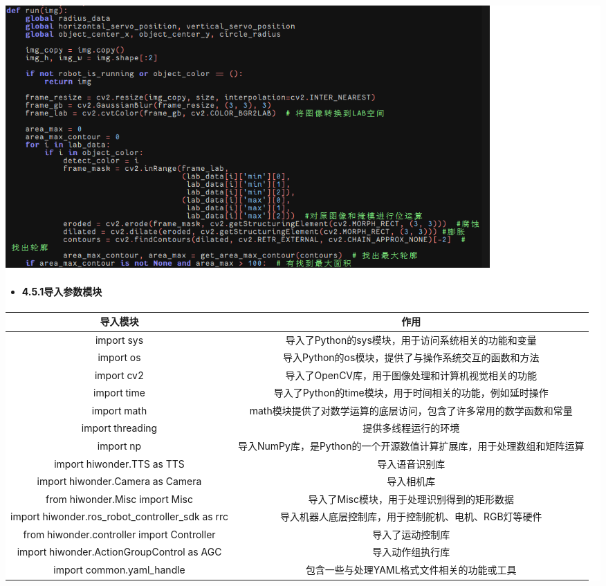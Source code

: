 <img src="../_static/media/8.ai_vision_games_lesson/4.1/image15.png" style="width:700px" />

- #### 4.5.1导入参数模块

| **导入模块** | **作用** |
|:--:|:--:|
| import sys | 导入了Python的sys模块，用于访问系统相关的功能和变量 |
| import os | 导入Python的os模块，提供了与操作系统交互的函数和方法 |
| import cv2 | 导入了OpenCV库，用于图像处理和计算机视觉相关的功能 |
| import time | 导入了Python的time模块，用于时间相关的功能，例如延时操作 |
| import math | math模块提供了对数学运算的底层访问，包含了许多常用的数学函数和常量 |
| import threading | 提供多线程运行的环境 |
| import np | 导入NumPy库，是Python的一个开源数值计算扩展库，用于处理数组和矩阵运算 |
| import hiwonder.TTS as TTS | 导入语音识别库 |
| import hiwonder.Camera as Camera | 导入相机库 |
| from hiwonder.Misc import Misc | 导入了Misc模块，用于处理识别得到的矩形数据 |
| import hiwonder.ros_robot_controller_sdk as rrc | 导入机器人底层控制库，用于控制舵机、电机、RGB灯等硬件 |
| from hiwonder.controller import Controller | 导入了运动控制库 |
| import hiwonder.ActionGroupControl as AGC | 导入动作组执行库 |
| import common.yaml_handle | 包含一些与处理YAML格式文件相关的功能或工具 |
